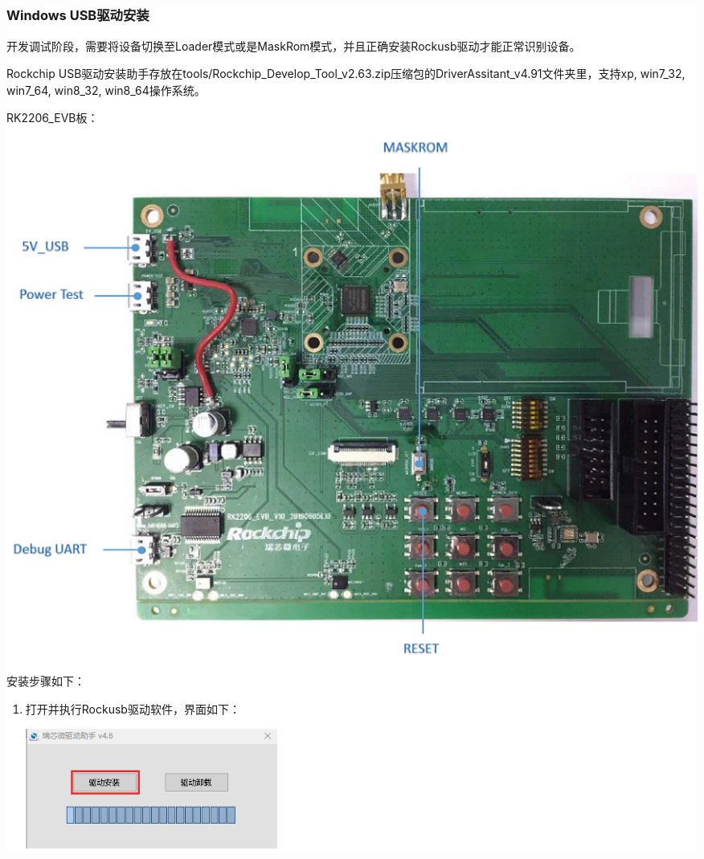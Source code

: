 ### Windows USB驱动安装

开发调试阶段，需要将设备切换至Loader模式或是MaskRom模式，并且正确安装Rockusb驱动才能正常识别设备。

 Rockchip USB驱动安装助手存放在tools/Rockchip_Develop_Tool_v2.63.zip压缩包的DriverAssitant_v4.91文件夹里，支持xp, win7_32, win7_64, win8_32, win8_64操作系统。

RK2206_EVB板：

![](resources/Rockchip_5_1_evb.png)

安装步骤如下：

1. 打开并执行Rockusb驱动软件，界面如下：

   ![](./resources/Rockchip_USB_Driver_Step_1.png)
